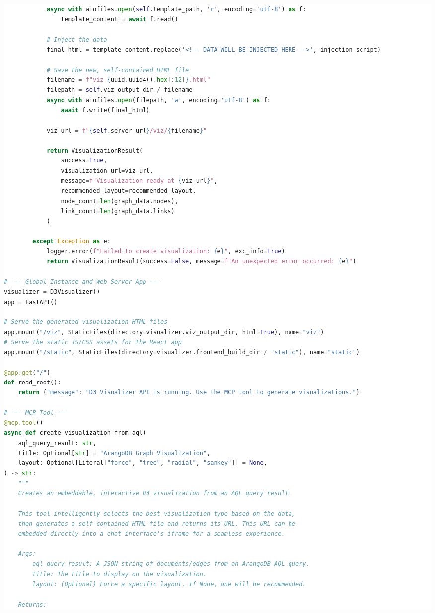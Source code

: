 ```python
            async with aiofiles.open(self.template_path, 'r', encoding='utf-8') as f:
                template_content = await f.read()
            
            # Inject the data
            final_html = template_content.replace('<!-- DATA_WILL_BE_INJECTED_HERE -->', injection_script)
            
            # Save the new, self-contained HTML file
            filename = f"viz-{uuid.uuid4().hex[:12]}.html"
            filepath = self.viz_output_dir / filename
            async with aiofiles.open(filepath, 'w', encoding='utf-8') as f:
                await f.write(final_html)

            viz_url = f"{self.server_url}/viz/{filename}"
            
            return VisualizationResult(
                success=True,
                visualization_url=viz_url,
                message=f"Visualization ready at {viz_url}",
                recommended_layout=recommended_layout,
                node_count=len(graph_data.nodes),
                link_count=len(graph_data.links)
            )

        except Exception as e:
            logger.error(f"Failed to create visualization: {e}", exc_info=True)
            return VisualizationResult(success=False, message=f"An unexpected error occurred: {e}")

# --- Global Instance and Web Server App ---
visualizer = D3Visualizer()
app = FastAPI()

# Serve the generated visualization HTML files
app.mount("/viz", StaticFiles(directory=visualizer.viz_output_dir, html=True), name="viz")
# Serve the static JS/CSS assets for the React app
app.mount("/static", StaticFiles(directory=visualizer.frontend_build_dir / "static"), name="static")

@app.get("/")
def read_root():
    return {"message": "D3 Visualizer API is running. Use the MCP tool to generate visualizations."}

# --- MCP Tool ---
@mcp.tool()
async def create_visualization_from_aql(
    aql_query_result: str,
    title: Optional[str] = "ArangoDB Graph Visualization",
    layout: Optional[Literal["force", "tree", "radial", "sankey"]] = None,
) -> str:
    """
    Creates an embeddable, interactive D3 visualization from an AQL query result.

    This tool intelligently selects the best visualization type based on the data,
    then generates a self-contained HTML file and returns its URL. This URL can be
    embedded directly into a chat interface's iframe for a seamless experience.

    Args:
        aql_query_result: A JSON string of documents/edges from an ArangoDB AQL query.
        title: The title to display on the visualization.
        layout: (Optional) Force a specific layout. If None, one will be recommended.

    Returns:
```